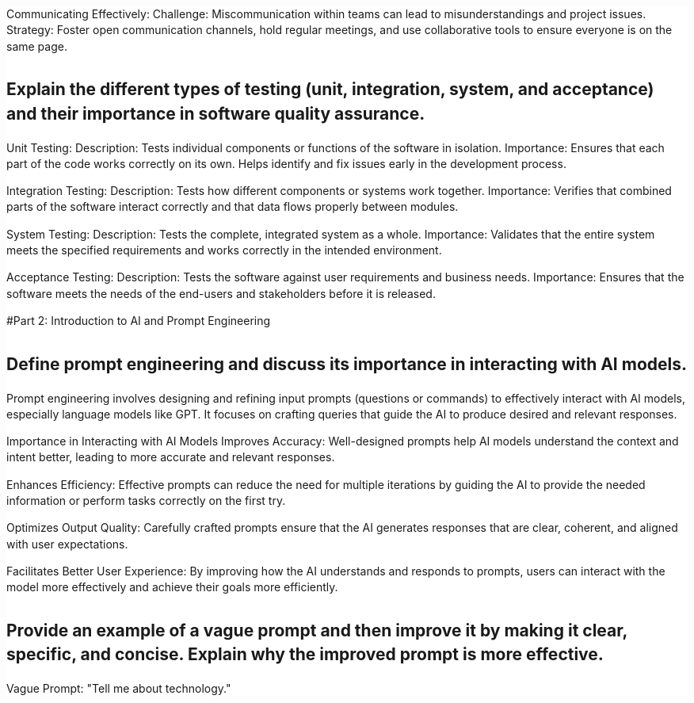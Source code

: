 Communicating Effectively:
Challenge: Miscommunication within teams can lead to misunderstandings and project issues.
Strategy: Foster open communication channels, hold regular meetings, and use collaborative tools to ensure everyone is on the same page.


Explain the different types of testing (unit, integration, system, and acceptance) and their importance in software quality assurance.
-
Unit Testing:
Description: Tests individual components or functions of the software in isolation.
Importance: Ensures that each part of the code works correctly on its own. Helps identify and fix issues early in the development process.

Integration Testing:
Description: Tests how different components or systems work together.
Importance: Verifies that combined parts of the software interact correctly and that data flows properly between modules.

System Testing:
Description: Tests the complete, integrated system as a whole.
Importance: Validates that the entire system meets the specified requirements and works correctly in the intended environment.

Acceptance Testing:
Description: Tests the software against user requirements and business needs.
Importance: Ensures that the software meets the needs of the end-users and stakeholders before it is released.

#Part 2: Introduction to AI and Prompt Engineering


Define prompt engineering and discuss its importance in interacting with AI models.
--
Prompt engineering involves designing and refining input prompts (questions or commands) to effectively interact with AI models, especially language models like GPT. It focuses on crafting queries that guide the AI to produce desired and relevant responses.

Importance in Interacting with AI Models
Improves Accuracy:
Well-designed prompts help AI models understand the context and intent better, leading to more accurate and relevant responses.

Enhances Efficiency:
Effective prompts can reduce the need for multiple iterations by guiding the AI to provide the needed information or perform tasks correctly on the first try.

Optimizes Output Quality:
Carefully crafted prompts ensure that the AI generates responses that are clear, coherent, and aligned with user expectations.

Facilitates Better User Experience:
By improving how the AI understands and responds to prompts, users can interact with the model more effectively and achieve their goals more efficiently.

Provide an example of a vague prompt and then improve it by making it clear, specific, and concise. Explain why the improved prompt is more effective.
-
Vague Prompt:
"Tell me about technology."
